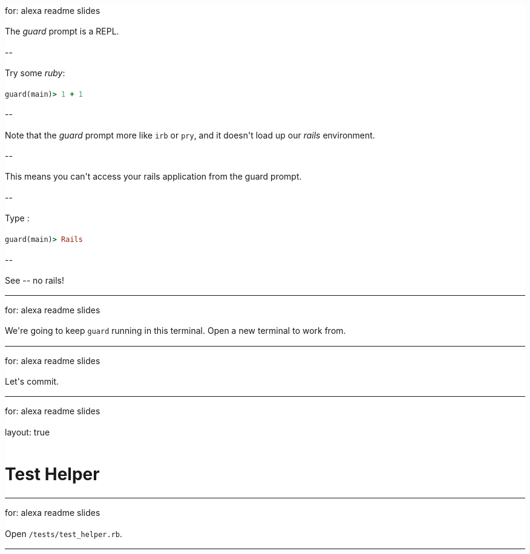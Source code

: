 for: alexa readme slides

The *guard* prompt is a REPL.

--

Try some *ruby*:

```ruby
guard(main)> 1 + 1
```

--

Note that the *guard* prompt more like `irb` or `pry`, and it doesn't load up our *rails* environment.

--

This means you can't access your rails application from the guard prompt.

--

Type :

```ruby
guard(main)> Rails

```

--

See -- no rails!

---

for: alexa readme slides

We're going to keep `guard` running in this terminal. Open a new terminal to work from.

---

for: alexa readme slides

Let's commit.

---

for: alexa readme slides

layout: true

# Test Helper

---

for: alexa readme slides

Open `/tests/test_helper.rb`.

---
